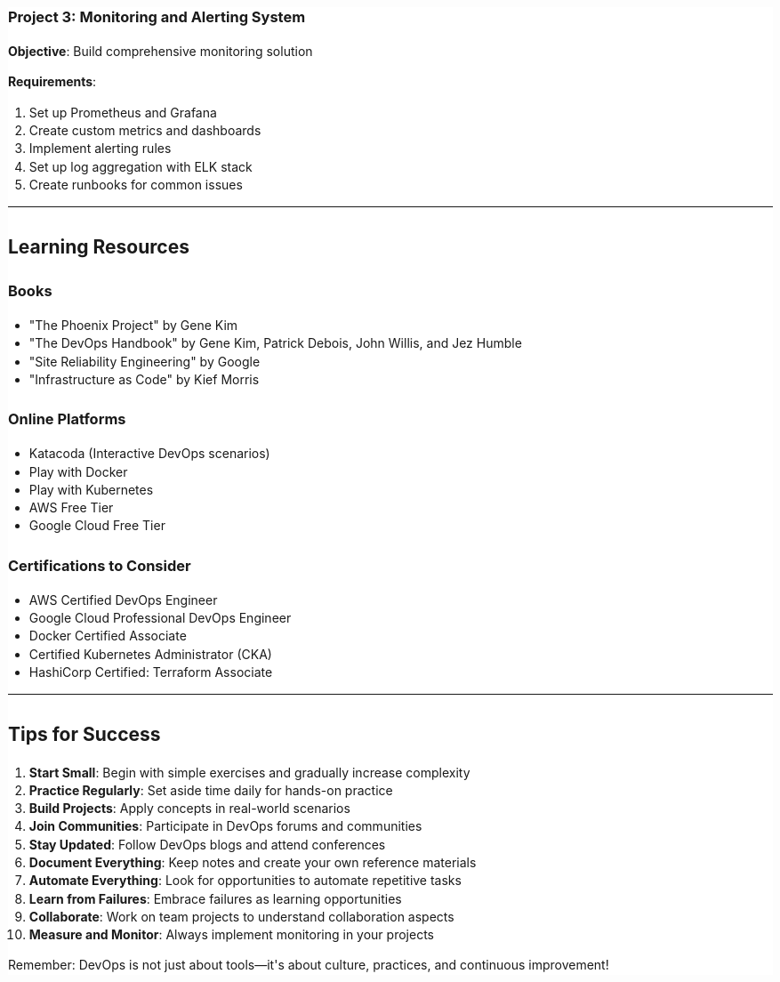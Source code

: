 ### Project 3: Monitoring and Alerting System
**Objective**: Build comprehensive monitoring solution

**Requirements**:
1. Set up Prometheus and Grafana
2. Create custom metrics and dashboards
3. Implement alerting rules
4. Set up log aggregation with ELK stack
5. Create runbooks for common issues

---

## Learning Resources

### Books
- "The Phoenix Project" by Gene Kim
- "The DevOps Handbook" by Gene Kim, Patrick Debois, John Willis, and Jez Humble
- "Site Reliability Engineering" by Google
- "Infrastructure as Code" by Kief Morris

### Online Platforms
- Katacoda (Interactive DevOps scenarios)
- Play with Docker
- Play with Kubernetes
- AWS Free Tier
- Google Cloud Free Tier

### Certifications to Consider
- AWS Certified DevOps Engineer
- Google Cloud Professional DevOps Engineer
- Docker Certified Associate
- Certified Kubernetes Administrator (CKA)
- HashiCorp Certified: Terraform Associate

---

## Tips for Success

1. **Start Small**: Begin with simple exercises and gradually increase complexity
2. **Practice Regularly**: Set aside time daily for hands-on practice
3. **Build Projects**: Apply concepts in real-world scenarios
4. **Join Communities**: Participate in DevOps forums and communities
5. **Stay Updated**: Follow DevOps blogs and attend conferences
6. **Document Everything**: Keep notes and create your own reference materials
7. **Automate Everything**: Look for opportunities to automate repetitive tasks
8. **Learn from Failures**: Embrace failures as learning opportunities
9. **Collaborate**: Work on team projects to understand collaboration aspects
10. **Measure and Monitor**: Always implement monitoring in your projects

Remember: DevOps is not just about tools—it's about culture, practices, and continuous improvement!